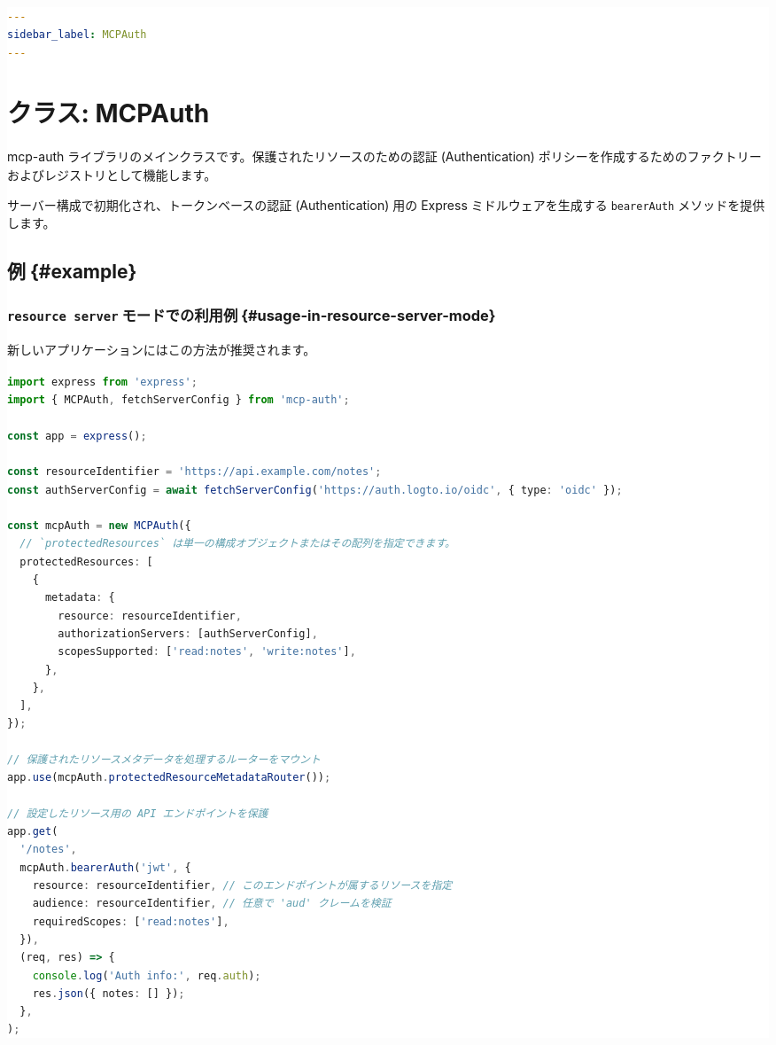 ```yaml
---
sidebar_label: MCPAuth
---
```


# クラス: MCPAuth

mcp-auth ライブラリのメインクラスです。保護されたリソースのための認証 (Authentication) ポリシーを作成するためのファクトリーおよびレジストリとして機能します。

サーバー構成で初期化され、トークンベースの認証 (Authentication) 用の Express ミドルウェアを生成する `bearerAuth` メソッドを提供します。

## 例 {#example}

### `resource server` モードでの利用例 {#usage-in-resource-server-mode}

新しいアプリケーションにはこの方法が推奨されます。

```ts
import express from 'express';
import { MCPAuth, fetchServerConfig } from 'mcp-auth';

const app = express();

const resourceIdentifier = 'https://api.example.com/notes';
const authServerConfig = await fetchServerConfig('https://auth.logto.io/oidc', { type: 'oidc' });

const mcpAuth = new MCPAuth({
  // `protectedResources` は単一の構成オブジェクトまたはその配列を指定できます。
  protectedResources: [
    {
      metadata: {
        resource: resourceIdentifier,
        authorizationServers: [authServerConfig],
        scopesSupported: ['read:notes', 'write:notes'],
      },
    },
  ],
});

// 保護されたリソースメタデータを処理するルーターをマウント
app.use(mcpAuth.protectedResourceMetadataRouter());

// 設定したリソース用の API エンドポイントを保護
app.get(
  '/notes',
  mcpAuth.bearerAuth('jwt', {
    resource: resourceIdentifier, // このエンドポイントが属するリソースを指定
    audience: resourceIdentifier, // 任意で 'aud' クレームを検証
    requiredScopes: ['read:notes'],
  }),
  (req, res) => {
    console.log('Auth info:', req.auth);
    res.json({ notes: [] });
  },
);
```
